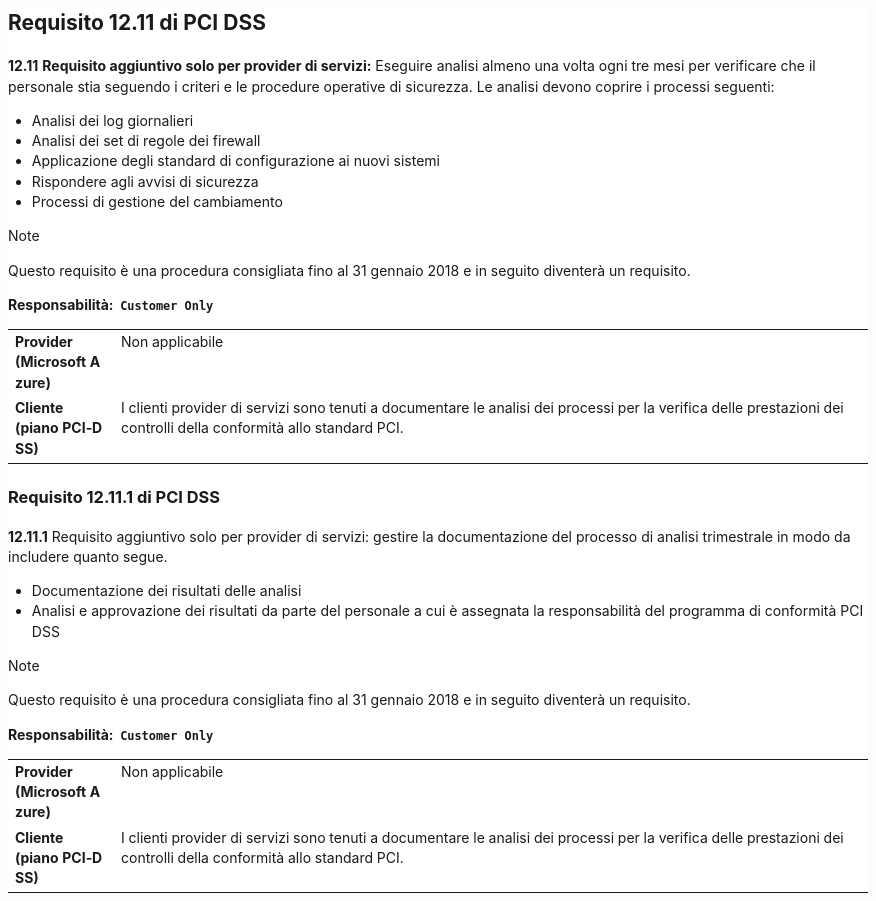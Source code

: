 

## <a name="pci-dss-requirement-1211"></a>Requisito 12.11 di PCI DSS

**12.11** **Requisito aggiuntivo solo per provider di servizi:** Eseguire analisi almeno una volta ogni tre mesi per verificare che il personale stia seguendo i criteri e le procedure operative di sicurezza.
Le analisi devono coprire i processi seguenti:
- Analisi dei log giornalieri
- Analisi dei set di regole dei firewall
- Applicazione degli standard di configurazione ai nuovi sistemi
- Rispondere agli avvisi di sicurezza
- Processi di gestione del cambiamento 

> [!NOTE]
> Questo requisito è una procedura consigliata fino al 31 gennaio 2018 e in seguito diventerà un requisito.


**Responsabilità:&nbsp;&nbsp;`Customer Only`**

|||
|---|---|
| **Provider<br />(Microsoft&nbsp;Azure)** | Non applicabile |
| **Cliente<br />(piano&nbsp;PCI&#8209;DSS)** | I clienti provider di servizi sono tenuti a documentare le analisi dei processi per la verifica delle prestazioni dei controlli della conformità allo standard PCI.|



### <a name="pci-dss-requirement-12111"></a>Requisito 12.11.1 di PCI DSS

**12.11.1** Requisito aggiuntivo solo per provider di servizi: gestire la documentazione del processo di analisi trimestrale in modo da includere quanto segue.
- Documentazione dei risultati delle analisi
- Analisi e approvazione dei risultati da parte del personale a cui è assegnata la responsabilità del programma di conformità PCI DSS 

> [!NOTE]
> Questo requisito è una procedura consigliata fino al 31 gennaio 2018 e in seguito diventerà un requisito.


**Responsabilità:&nbsp;&nbsp;`Customer Only`**

|||
|---|---|
| **Provider<br />(Microsoft&nbsp;Azure)** | Non applicabile |
| **Cliente<br />(piano&nbsp;PCI&#8209;DSS)** | I clienti provider di servizi sono tenuti a documentare le analisi dei processi per la verifica delle prestazioni dei controlli della conformità allo standard PCI.|




